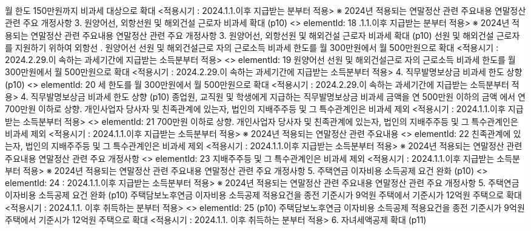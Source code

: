  월 한도 150만원까지 비과세 대상으로 확대
<적용시기 : 2024.1.1.이후 지급받는 분부터 적용>
※ 2024년 적용되는 연말정산 관련 주요내용
연말정산 관련 주요 개정사항
3. 원양어선, 외항선원 및 해외건설 근로자 비과세 확대 (p10)
<<SPLIT>>
elementId: 18
.1.1.이후 지급받는 분부터 적용>
※ 2024년 적용되는 연말정산 관련 주요내용
연말정산 관련 주요 개정사항
3. 원양어선, 외항선원 및 해외건설 근로자 비과세 확대 (p10)
선원 및 해외건설 근로자를 지원하기 위하여 외항선 . 원양어선 선원 및 해외건설근로
자의 근로소득 비과세 한도를 월 300만원에서 월 500만원으로 확대
<적용시기 : 2024.2.29.이 속하는 과세기간에 지급받는 소득분부터 적용>
<<SPLIT>>
elementId: 19
원양어선 선원 및 해외건설근로
자의 근로소득 비과세 한도를 월 300만원에서 월 500만원으로 확대
<적용시기 : 2024.2.29.이 속하는 과세기간에 지급받는 소득분부터 적용>
4. 직무발명보상금 비과세 한도 상향 (p10)
<<SPLIT>>
elementId: 20
세 한도를 월 300만원에서 월 500만원으로 확대
<적용시기 : 2024.2.29.이 속하는 과세기간에 지급받는 소득분부터 적용>
4. 직무발명보상금 비과세 한도 상향 (p10)
종업원, 교직원 및 학생에게 지급하는 직무발명보상금 비과세 금액을 연 500만원 이하의 금액
에서 연 700만원 이하로 상향.
개인사업자 당사자 및 친족관계에 있는자, 법인의 지배주주등 및 그 특수관계인은 비과세 제외
<적용시기 : 2024.1.1.이후 지급받는 소득분부터 적용>
<<SPLIT>>
elementId: 21
 700만원 이하로 상향.
개인사업자 당사자 및 친족관계에 있는자, 법인의 지배주주등 및 그 특수관계인은 비과세 제외
<적용시기 : 2024.1.1.이후 지급받는 소득분부터 적용>
※ 2024년 적용되는 연말정산 관련 주요내용
<<SPLIT>>
elementId: 22
 친족관계에 있는자, 법인의 지배주주등 및 그 특수관계인은 비과세 제외
<적용시기 : 2024.1.1.이후 지급받는 소득분부터 적용>
※ 2024년 적용되는 연말정산 관련 주요내용
연말정산 관련 주요 개정사항
<<SPLIT>>
elementId: 23
지배주주등 및 그 특수관계인은 비과세 제외
<적용시기 : 2024.1.1.이후 지급받는 소득분부터 적용>
※ 2024년 적용되는 연말정산 관련 주요내용
연말정산 관련 주요 개정사항
5. 주택연금 이자비용 소득공제 요건 완화 (p10)
<<SPLIT>>
elementId: 24
: 2024.1.1.이후 지급받는 소득분부터 적용>
※ 2024년 적용되는 연말정산 관련 주요내용
연말정산 관련 주요 개정사항
5. 주택연금 이자비용 소득공제 요건 완화 (p10)
주택담보노후연금 이자비용 소득공제 적용요건을 종전 기준시가 9억원 주택에서
기준시가 12억원 주택으로 확대
<적용시기 : 2024.1.1. 이후 취득하는 분부터 적용>
<<SPLIT>>
elementId: 25
 (p10)
주택담보노후연금 이자비용 소득공제 적용요건을 종전 기준시가 9억원 주택에서
기준시가 12억원 주택으로 확대
<적용시기 : 2024.1.1. 이후 취득하는 분부터 적용>
6. 자녀세액공제 확대 (p11)